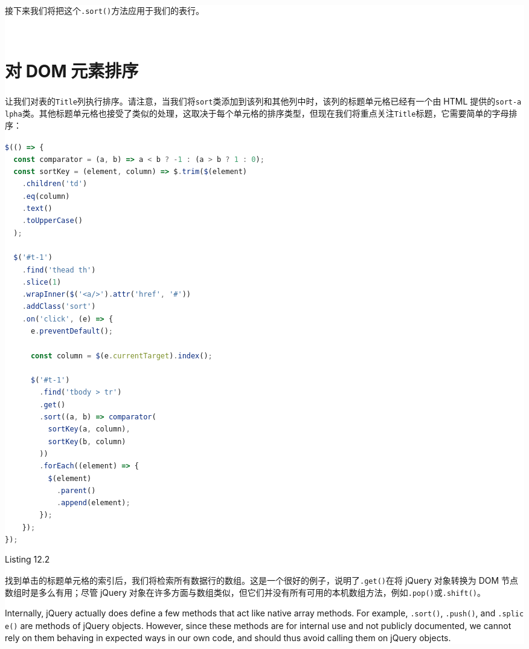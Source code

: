 接下来我们将把这个`.sort()`方法应用于我们的表行。

<footer style="margin-top: 5em;">

# 对 DOM 元素排序

让我们对表的`Title`列执行排序。请注意，当我们将`sort`类添加到该列和其他列中时，该列的标题单元格已经有一个由 HTML 提供的`sort-alpha`类。其他标题单元格也接受了类似的处理，这取决于每个单元格的排序类型，但现在我们将重点关注`Title`标题，它需要简单的字母排序：

```js
$(() => {
  const comparator = (a, b) => a < b ? -1 : (a > b ? 1 : 0);
  const sortKey = (element, column) => $.trim($(element)
    .children('td')
    .eq(column)
    .text()
    .toUpperCase()
  );

  $('#t-1')
    .find('thead th')
    .slice(1)
    .wrapInner($('<a/>').attr('href', '#'))
    .addClass('sort')
    .on('click', (e) => {
      e.preventDefault();

      const column = $(e.currentTarget).index();

      $('#t-1')
        .find('tbody > tr')
        .get()
        .sort((a, b) => comparator(
          sortKey(a, column),
          sortKey(b, column)
        ))
        .forEach((element) => {
          $(element)
            .parent()
            .append(element);
        });
    });
}); 

```

Listing 12.2

找到单击的标题单元格的索引后，我们将检索所有数据行的数组。这是一个很好的例子，说明了`.get()`在将 jQuery 对象转换为 DOM 节点数组时是多么有用；尽管 jQuery 对象在许多方面与数组类似，但它们并没有所有可用的本机数组方法，例如`.pop()`或`.shift()`。

Internally, jQuery actually does define a few methods that act like native array methods. For example, `.sort()`, `.push()`, and `.splice()` are methods of jQuery objects. However, since these methods are for internal use and not publicly documented, we cannot rely on them behaving in expected ways in our own code, and should thus avoid calling them on jQuery objects.
